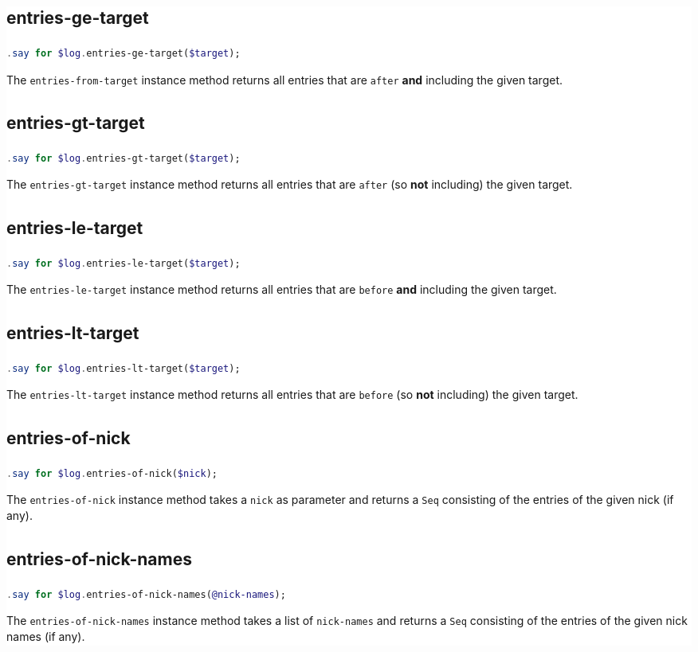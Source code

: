 entries-ge-target
-----------------

```raku
.say for $log.entries-ge-target($target);
```

The `entries-from-target` instance method returns all entries that are `after` **and** including the given target.

entries-gt-target
-----------------

```raku
.say for $log.entries-gt-target($target);
```

The `entries-gt-target` instance method returns all entries that are `after` (so **not** including) the given target.

entries-le-target
-----------------

```raku
.say for $log.entries-le-target($target);
```

The `entries-le-target` instance method returns all entries that are `before` **and** including the given target.

entries-lt-target
-----------------

```raku
.say for $log.entries-lt-target($target);
```

The `entries-lt-target` instance method returns all entries that are `before` (so **not** including) the given target.

entries-of-nick
---------------

```raku
.say for $log.entries-of-nick($nick);
```

The `entries-of-nick` instance method takes a `nick` as parameter and returns a `Seq` consisting of the entries of the given nick (if any).

entries-of-nick-names
---------------------

```raku
.say for $log.entries-of-nick-names(@nick-names);
```

The `entries-of-nick-names` instance method takes a list of `nick-names` and returns a `Seq` consisting of the entries of the given nick names (if any).
